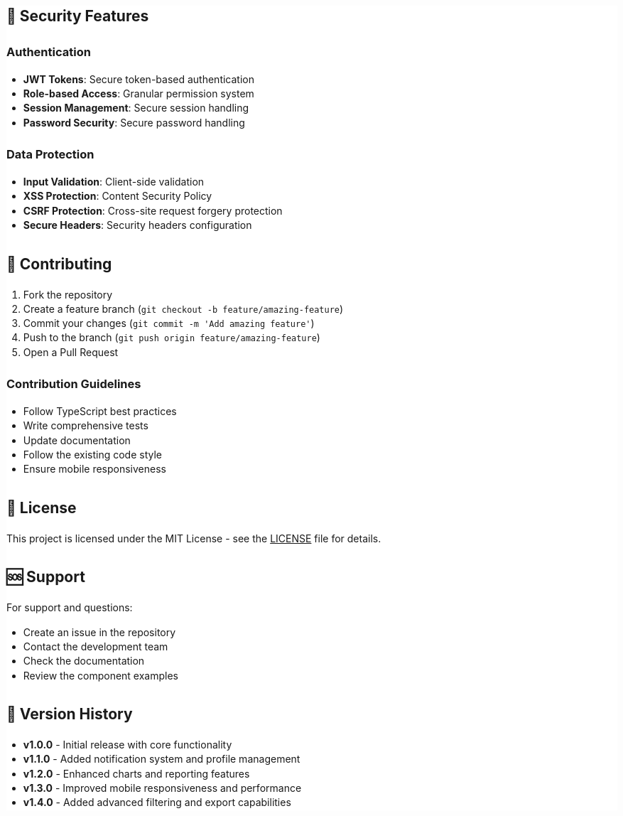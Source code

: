 ```dockerfile
```

## 🔐 Security Features

### Authentication
- **JWT Tokens**: Secure token-based authentication
- **Role-based Access**: Granular permission system
- **Session Management**: Secure session handling
- **Password Security**: Secure password handling

### Data Protection
- **Input Validation**: Client-side validation
- **XSS Protection**: Content Security Policy
- **CSRF Protection**: Cross-site request forgery protection
- **Secure Headers**: Security headers configuration

## 🤝 Contributing

1. Fork the repository
2. Create a feature branch (`git checkout -b feature/amazing-feature`)
3. Commit your changes (`git commit -m 'Add amazing feature'`)
4. Push to the branch (`git push origin feature/amazing-feature`)
5. Open a Pull Request

### Contribution Guidelines
- Follow TypeScript best practices
- Write comprehensive tests
- Update documentation
- Follow the existing code style
- Ensure mobile responsiveness

## 📄 License

This project is licensed under the MIT License - see the [LICENSE](LICENSE) file for details.

## 🆘 Support

For support and questions:
- Create an issue in the repository
- Contact the development team
- Check the documentation
- Review the component examples

## 🔄 Version History

- **v1.0.0** - Initial release with core functionality
- **v1.1.0** - Added notification system and profile management
- **v1.2.0** - Enhanced charts and reporting features
- **v1.3.0** - Improved mobile responsiveness and performance
- **v1.4.0** - Added advanced filtering and export capabilities
